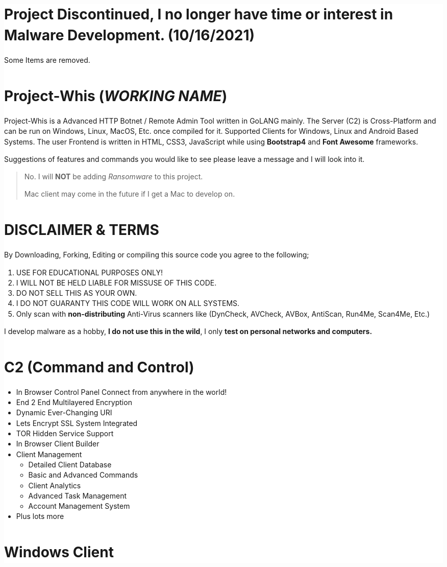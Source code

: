 # Project Discontinued, I no longer have time or interest in Malware Development. (10/16/2021)

Some Items are removed. 

# Project-Whis (_WORKING NAME_)

Project-Whis is a Advanced HTTP Botnet / Remote Admin Tool written in GoLANG mainly. The Server (C2) is Cross-Platform and can be run on Windows, Linux, MacOS, Etc. once compiled for it. Supported Clients for Windows, Linux and Android Based Systems. The user Frontend is written in HTML, CSS3, JavaScript while using **Bootstrap4** and **Font Awesome** frameworks.

Suggestions of features and commands you would like to see please leave a message and I will look into it. 

> No. I will **NOT** be adding _Ransomware_ to this project.
> 
> Mac client may come in the future if I get a Mac to develop on.

# DISCLAIMER & TERMS

By Downloading, Forking, Editing or compiling this source code you agree to the following;

1.  USE FOR EDUCATIONAL PURPOSES ONLY!
2.  I WILL NOT BE HELD LIABLE FOR MISSUSE OF THIS CODE.
3.  DO NOT SELL THIS AS YOUR OWN.
4.  I DO NOT GUARANTY THIS CODE WILL WORK ON ALL SYSTEMS.
5.  Only scan with **non-distributing** Anti-Virus scanners like (DynCheck, AVCheck, AVBox, AntiScan, Run4Me, Scan4Me, Etc.)

I develop malware as a hobby, **I do not use this in the wild**, I only **test on personal networks and computers.**

# C2 (Command and Control)

*   In Browser Control Panel Connect from anywhere in the world!
*   End 2 End Multilayered Encryption
*   Dynamic Ever-Changing URI
*   Lets Encrypt SSL System Integrated
*   TOR Hidden Service Support
*   In Browser Client Builder
*   Client Management
    *   Detailed Client Database
    *   Basic and Advanced Commands
    *   Client Analytics
    *   Advanced Task Management
    *   Account Management System
*   Plus lots more

# Windows Client
